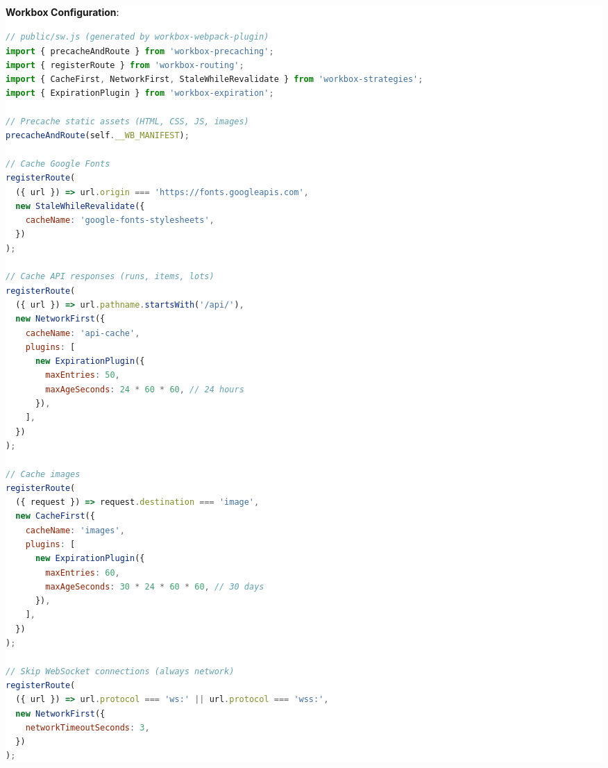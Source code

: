 **Workbox Configuration**:
```javascript
// public/sw.js (generated by workbox-webpack-plugin)
import { precacheAndRoute } from 'workbox-precaching';
import { registerRoute } from 'workbox-routing';
import { CacheFirst, NetworkFirst, StaleWhileRevalidate } from 'workbox-strategies';
import { ExpirationPlugin } from 'workbox-expiration';

// Precache static assets (HTML, CSS, JS, images)
precacheAndRoute(self.__WB_MANIFEST);

// Cache Google Fonts
registerRoute(
  ({ url }) => url.origin === 'https://fonts.googleapis.com',
  new StaleWhileRevalidate({
    cacheName: 'google-fonts-stylesheets',
  })
);

// Cache API responses (runs, items, lots)
registerRoute(
  ({ url }) => url.pathname.startsWith('/api/'),
  new NetworkFirst({
    cacheName: 'api-cache',
    plugins: [
      new ExpirationPlugin({
        maxEntries: 50,
        maxAgeSeconds: 24 * 60 * 60, // 24 hours
      }),
    ],
  })
);

// Cache images
registerRoute(
  ({ request }) => request.destination === 'image',
  new CacheFirst({
    cacheName: 'images',
    plugins: [
      new ExpirationPlugin({
        maxEntries: 60,
        maxAgeSeconds: 30 * 24 * 60 * 60, // 30 days
      }),
    ],
  })
);

// Skip WebSocket connections (always network)
registerRoute(
  ({ url }) => url.protocol === 'ws:' || url.protocol === 'wss:',
  new NetworkFirst({
    networkTimeoutSeconds: 3,
  })
);
```
